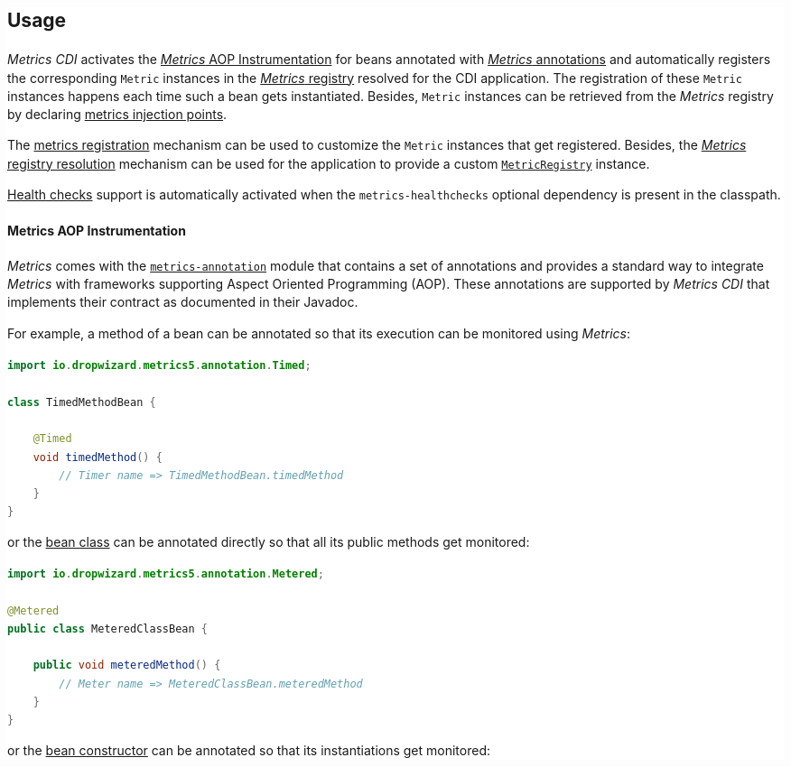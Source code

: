 [Weld]: https://weld.cdi-spec.org/
[OpenWebBeans]: https://openwebbeans.apache.org/
[Jetty]: https://www.eclipse.org/jetty/
[WildFly]: http://www.wildfly.org/
[Servlet 3.1]: https://jcp.org/en/jsr/detail?id=340
[Java EE 7]: https://jcp.org/en/jsr/detail?id=342

## Usage

_Metrics CDI_ activates the [_Metrics_ AOP Instrumentation](#metrics-aop-instrumentation) for beans annotated with [_Metrics_ annotations][Metrics annotations] and automatically registers the corresponding `Metric` instances in the [_Metrics_ registry][] resolved for the CDI application. The registration of these `Metric` instances happens each time such a bean gets instantiated. Besides, `Metric` instances can be retrieved from the _Metrics_ registry by declaring [metrics injection points](#metrics-injection).

The [metrics registration](#metrics-registration) mechanism can be used to customize the `Metric` instances that get registered. Besides, the [_Metrics_ registry resolution](#metrics-registry-resolution) mechanism can be used for the application to provide a custom [`MetricRegistry`] instance.

[Health checks](#health-checks) support is automatically activated when the `metrics-healthchecks` optional dependency is present in the classpath.

[_Metrics_ registry]: https://metrics.dropwizard.io/4.0.0/getting-started.html#the-registry

#### Metrics AOP Instrumentation

_Metrics_ comes with the [`metrics-annotation`][] module that contains a set of annotations and provides a standard way to integrate _Metrics_ with frameworks supporting Aspect Oriented Programming (AOP). These annotations are supported by _Metrics CDI_ that implements their contract as documented in their Javadoc.

[`metrics-annotation`]: https://github.com/dropwizard/metrics/tree/4.0.0-docs/metrics-annotation

For example, a method of a bean can be annotated so that its execution can be monitored using _Metrics_:

```java
import io.dropwizard.metrics5.annotation.Timed;

class TimedMethodBean {

    @Timed
    void timedMethod() {
        // Timer name => TimedMethodBean.timedMethod
    }
}
```

or the [bean class][] can be annotated directly so that all its public methods get monitored:

```java
import io.dropwizard.metrics5.annotation.Metered;

@Metered
public class MeteredClassBean {

    public void meteredMethod() {
        // Meter name => MeteredClassBean.meteredMethod
    }
}
```

or the [bean constructor][] can be annotated so that its instantiations get monitored:


[Travis badge]: https://travis-ci.org/astefanutti/metrics-cdi.svg
[Travis build]: https://travis-ci.org/astefanutti/metrics-cdi
[Coveralls badge]: https://coveralls.io/repos/astefanutti/metrics-cdi/badge.svg
[Coveralls build]: https://coveralls.io/github/astefanutti/metrics-cdi
[Maven Central badge]: https://img.shields.io/maven-central/v/io.astefanutti.metrics.cdi/metrics-cdi.svg
[Maven Central build]: https://repo1.maven.org/maven2/io/astefanutti/metrics/cdi/metrics-cdi/1.6.0/
[CDI]: http://www.cdi-spec.org/
[Metrics]: https://metrics.dropwizard.io/
[JSR 346]: https://jcp.org/en/jsr/detail?id=346
[JSR 346 1.1]: https://jcp.org/aboutJava/communityprocess/final/jsr346/index.html
[JSR 346 1.2]: https://jcp.org/aboutJava/communityprocess/mrel/jsr346/index.html
[JSR 365]: https://jcp.org/en/jsr/detail?id=365
[CDI 1.2]: https://docs.jboss.org/cdi/spec/1.2/cdi-spec.html
[Metrics annotations]: https://metrics.dropwizard.io/4.0.0/apidocs/com/codahale/metrics/annotation/package-summary.html
[`@CachedGauge`]: https://metrics.dropwizard.io/4.0.0/apidocs/com/codahale/metrics/annotation/CachedGauge.html
[`@Counted`]: https://metrics.dropwizard.io/4.0.0/apidocs/com/codahale/metrics/annotation/Counted.html
[`@ExceptionMetered`]: https://metrics.dropwizard.io/4.0.0/apidocs/com/codahale/metrics/annotation/ExceptionMetered.html
[`@Gauge`]: https://metrics.dropwizard.io/4.0.0/apidocs/com/codahale/metrics/annotation/Gauge.html
[`@Metered`]: https://metrics.dropwizard.io/4.0.0/apidocs/com/codahale/metrics/annotation/Gauge.html
[`@Timed`]: https://metrics.dropwizard.io/4.0.0/apidocs/com/codahale/metrics/annotation/Timed.html
[`CachedGauge`]: https://metrics.dropwizard.io/4.0.0/apidocs/com/codahale/metrics/CachedGauge.html
[`Counter`]: https://metrics.dropwizard.io/4.0.0/apidocs/com/codahale/metrics/Counter.html
[`Gauge`]: https://metrics.dropwizard.io/4.0.0/apidocs/com/codahale/metrics/Gauge.html
[`Histogram`]: https://metrics.dropwizard.io/4.0.0/apidocs/com/codahale/metrics/Histogram.html
[`Meter`]: https://metrics.dropwizard.io/4.0.0/apidocs/com/codahale/metrics/Meter.html
[`Metric`]: https://metrics.dropwizard.io/4.0.0/apidocs/com/codahale/metrics/Metric.html
[`Timer`]: https://metrics.dropwizard.io/4.0.0/apidocs/com/codahale/metrics/Timer.html
[`MetricRegistry`]: https://metrics.dropwizard.io/4.0.0/apidocs/com/codahale/metrics/MetricRegistry.html
[`HealthCheck`]: https://metrics.dropwizard.io/4.0.0/apidocs/com/codahale/metrics/health/HealthCheck.html
[`HealthCheckRegistry`]: https://metrics.dropwizard.io/4.0.0/apidocs/com/codahale/metrics/health/HealthCheckRegistry.html
[bean class]: https://docs.jboss.org/cdi/spec/1.2/cdi-spec.html#what_classes_are_beans
[bean constructor]: https://docs.jboss.org/cdi/spec/1.2/cdi-spec.html#bean_constructors
[JEP-118]: http://openjdk.java.net/jeps/118
[Obtaining Names of Method Parameters]: https://docs.oracle.com/javase/tutorial/reflect/member/methodparameterreflection.html
[injected field]: https://docs.jboss.org/cdi/spec/1.2/cdi-spec.html#injected_fields
[initializer method]: https://docs.jboss.org/cdi/spec/1.2/cdi-spec.html#initializer_methods
[gauges]: https://metrics.dropwizard.io/4.0.0/manual/core.html#gauges
[histograms]: https://metrics.dropwizard.io/4.0.0/manual/core.html#histograms
[timers]: https://metrics.dropwizard.io/4.0.0/manual/core.html#timers
[producer field]: https://docs.jboss.org/cdi/spec/1.2/cdi-spec.html#producer_field
[producer method]: https://docs.jboss.org/cdi/spec/1.2/cdi-spec.html#producer_method
[typesafe resolution]: https://docs.jboss.org/cdi/spec/1.2/cdi-spec.html#typesafe_resolution
[built-in _default_ qualifier]: https://docs.jboss.org/cdi/spec/1.2/cdi-spec.html#builtin_qualifiers
[Java Interceptors Specification 1.2]: https://download.oracle.com/otndocs/jcp/interceptors-1_2-mrel2-eval-spec/
[Binding an interceptor to a bean]: https://docs.jboss.org/cdi/spec/1.2/cdi-spec.html#binding_interceptor_to_bean
[Unproxyable bean types]: https://docs.jboss.org/cdi/spec/1.2/cdi-spec.html#unproxyable